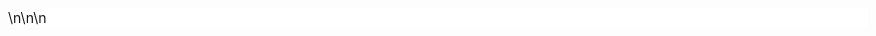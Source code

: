 <path id="Gangseo-gu" fill-rule="evenodd" clip-rule="evenodd" fill="#C8C8C8" d="M134.875,530.751\n\tc14.186,7.902,28.88,17.473,41.509,27.006c4.251,3.209,9.459,6.075,13.003,9.502c4.232,4.093,7.689,10.18,11.502,15.004\n\tc3.918,4.956,7.421,10.604,11.503,15.003c6.56,7.07,15.108,12.175,21.505,19.005c8.05,8.595,12.902,20.3,21.505,29.006\n\tc6.374,6.451,17.3,10.128,26.006,15.003c3.432,1.921,6.93,4.513,10.502,6.501c3.87,2.155,8.53,3.593,11.502,6.001\n\tc3.497,2.833,6.386,8.233,10.002,12.503c3.64,4.297,8.201,8.06,10.502,12.002c3.5,5.994,4.969,13.018,8.502,18.504\n\tc5.596,8.689,15.438,15.27,23.005,22.005c8.075,7.188,16.7,13.607,24.506,21.005c2.256,5.079,2.541,12.129,3.001,19.004\n\tc0,0.334,0,0.667,0,1c-6.002,0-12.003,0-18.004,0c-5.92-1.747-10.951-4.385-18.504-4.5c-3.843,4.658-6.47,10.533-10.002,15.503\n\tc-0.172,10.497-1.497,19.842-1.5,30.507c-5.514,8.156-10.331,17.01-15.003,26.006c-8.665,1.709-16.358,9.035-25.006,9.502\n\tc-3.351,0.182-9.662-1.734-13.503-2.5c-10.699-2.131-20.229-4.968-25.006-12.003c-1.979-2.915-3.274-7.977-5.001-12.003\n\tc-3.733-8.706-7.112-16.434-10.502-24.506c-1.854-4.414-2.894-9.518-5.001-12.502c-1.992-2.822-7.871-7.548-10.502-8.002\n\tc-6.062-1.047-14.354,2.875-20.005,2c-3.302,5.2-6.064,10.939-9.002,16.504c-8.57-0.594-16.527-0.893-25.005-1.5\n\tc-6.744-0.483-19.111-2.885-25.506-1.5c-5.025,1.087-10.524,10.202-14.003,14.003c-4.763,5.202-9.093,9.708-14.003,14.003\n\tc-2.676-5.246-5.24-10.084-7.502-16.004c-1.854-4.855-3.532-13.175-7.001-16.504c-2.526-2.423-9.272-3.868-13.503-5.501\n\tc-14.528-5.605-28.749-11.121-42.009-16.503c-0.499-13.672-5.639-22.701-10.002-32.508c4.057-5.3,11.855-4.416,15.504-10.002\n\tc1.666-2.551,1.634-7.865,2.5-12.004c2.518-12.024,6.03-25.201,9.002-35.508c5.497-2.554,11.032-4.787,17.504-7.501\n\tc4.729-1.983,13.795-4.065,16.503-8.502c3.111-5.097,2.565-13.703,3.5-21.004c0.943-7.357,1.846-14.689,2.501-22.005\n\tc3.839-3.569,7.796-7.497,13.003-12.002c6.48-5.608,15.725-9.435,13.003-23.005c1.155-1.678,0.175-5.493,0.5-8.002\n\tc1.876-13.255-8.925-25.063-6.001-37.508C126.606,538.5,132.789,536.269,134.875,530.751z"/>\n<path id="Geumcheon-gu" fill-rule="evenodd" clip-rule="evenodd" fill="#C8C8C8" d="M409.438,1062.872\n\tc10.055-0.948,14.109-7.896,22.005-11.003c8.709,3.959,17.785,18.691,29.007,11.503c1.936,4.731,4.911,8.425,7.001,13.003\n\tc4.371,1.964,8.918,3.752,13.003,6.002c-0.113,3.721-0.805,6.863-0.5,11.002c-0.828,0.7-0.828,4.801,0,5.502\n\tc1.265,19.843,4.213,42.334,6.502,61.514c0.842,7.057,0.685,15.172,2.5,20.504c1.959,5.756,8.856,10.419,10.502,16.004\n\tc4.774,1.228,8.83,3.173,13.503,4.501c1.205,6.297,3.346,11.657,5.001,17.505c-0.607,2.56-3.158,3.176-4.501,5\n\tc-16.374,3.465-20.527,19.148-25.006,34.508c-8.089,0.664-14.721,8.753-23.005,10.003c-9.996,1.508-19.743-2.559-31.507-1.501\n\tc-6.953-26.869-16.129-59.129-24.006-88.02c-2.003-7.346-3.826-24.808-9.002-28.506c-3.041-2.174-9.421-1.811-13.503-2.001\n\tc-2.895-34.114-17.084-56.934-26.506-84.52c2.5,0,5.001,0,7.501,0c3.009,0.833,9.495,0.833,12.503,0c2.834,0,5.668,0,8.502,0\n\tc1.849-0.319,4.982,0.647,6.002-0.5c2.667,0,5.334,0,8.001,0C405.284,1063.053,408.418,1064.02,409.438,1062.872z"/>\n<path id="Guro-gu" fill-rule="evenodd" clip-rule="evenodd" fill="#C8C8C8" d="M428.942,1040.367c0.317,1.684-0.644,4.645,0.5,5.501\n\tc0,1,0,2.001,0,3.001c-7.014,3.32-11.124,9.547-20.504,10.502c-1.849,0.319-4.982-0.647-6.001,0.5c-2.667,0-5.334,0-8.002,0\n\tc-1.848,0.319-4.982-0.647-6.001,0.5c-2.834,0-5.668,0-8.502,0c-3.834,0-7.668,0-11.502,0c-3.07-0.264-7.24,0.572-9.502-0.5\n\tc-2.025-8.383,1.501-17.846-2-24.506c-1.383-2.629-7.673-5.575-10.002-7.001c-3.662-2.241-8.242-5.894-11.502-6.001\n\tc-2.817-0.094-7.527,2.728-10.002,4c-2.836,1.459-7.151,3.227-9.502,5.002c-2.417,1.824-7.969,9.016-9.002,12.002\n\tc-2.259,6.529,0.466,16.63-5.001,19.005c-2.709,2.292-5.21,4.792-7.502,7.501c-3.542,3.126-6.877,6.46-10.002,10.003\n\tc-1.09,1.744-2.248,3.421-4.001,4.501c-2.709,2.291-5.21,4.792-7.502,7.502c-3.542,3.125-6.877,6.459-10.002,10.002\n\tc-2.603,2.77-4.024,6.548-7.502,7.502c-6.091,1.67-16.19,0.877-22.005,0c-5.793-0.873-10.356-4.833-15.504-5.002\n\tc-10.37-0.339-19.73,5.449-29.006,6.002c-5.163,0.307-9.707-1.09-15.503-1.5c5.927-12.122,11.899-26.067,18.004-39.01\n\tc2.118-4.488,5.993-9.389,6.001-13.502c0.012-5.465-5.336-12.942-8.502-20.006c-2.061-4.598-8.586-15.993-8.502-20.004\n\tc0.044-2.09,2.84-6.572,4.501-10.002c8.828-18.236,18.595-35.627,21.505-57.014c-0.289-3.212-3.403-3.599-4.501-6.001\n\tc7.568,0.767,14.526,2.144,21.505,3.501c2.272,5.395,3.418,11.918,7.001,16.004c0.54,0.827,4.462,0.827,5.001,0\n\tc3.5,0,7.001,0,10.502,0c4.004-0.33,9.33,0.662,12.503-0.5c5.631-2.188,10.712-8.438,16.504-13.504\n\tc2.238-1.957,5.196-3.902,8.001-6.501c4.358-4.038,6.289-8.403,13.503-7.002c0.855,1.145,3.817,0.184,5.501,0.501\n\tc4.167,0,8.335,0,12.503,0c2.144,7.523,5.065,14.271,7.001,22.004c4.975,1.3,9.393,5.851,15.503,6.502\n\tc7.731,0.824,16.25-1.998,25.506-1c1.52-0.314,4.308,0.641,5.001-0.5c3.791-2.215,6.551-9.283,9.002-14.504\n\tc2.473-5.266,3.817-10.847,7.002-14.503c4.698,2.081,8.631,5.198,13.503,8.001c3.752,2.16,11.111,4.273,13.503,8.002\n\tc1.4,2.185,2.071,7.009,3.001,10.503c2.963,11.132,5.162,22.878,6.501,35.509c3.465,4.703,9.131,7.205,7.501,17.003\n\tc0.317,1.685-0.644,4.646,0.5,5.501c0,2.834,0,5.668,0,8.502c0.317,1.684-0.644,4.646,0.5,5.502\n\tC428.942,1035.032,428.942,1037.699,428.942,1040.367z"/>\n